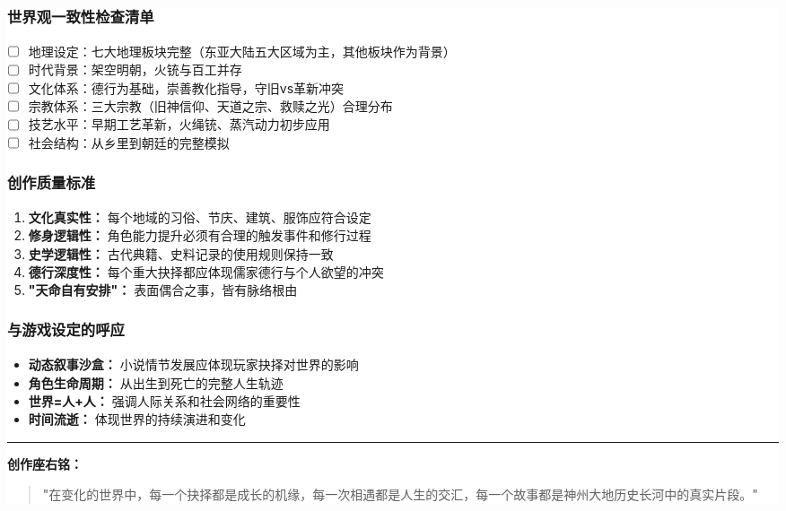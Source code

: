 ### 世界观一致性检查清单
- [ ] 地理设定：七大地理板块完整（东亚大陆五大区域为主，其他板块作为背景）
- [ ] 时代背景：架空明朝，火铳与百工并存
- [ ] 文化体系：德行为基础，崇善教化指导，守旧vs革新冲突
- [ ] 宗教体系：三大宗教（旧神信仰、天道之宗、救赎之光）合理分布
- [ ] 技艺水平：早期工艺革新，火绳铳、蒸汽动力初步应用
- [ ] 社会结构：从乡里到朝廷的完整模拟

### 创作质量标准
1. **文化真实性：** 每个地域的习俗、节庆、建筑、服饰应符合设定
2. **修身逻辑性：** 角色能力提升必须有合理的触发事件和修行过程
3. **史学逻辑性：** 古代典籍、史料记录的使用规则保持一致
4. **德行深度性：** 每个重大抉择都应体现儒家德行与个人欲望的冲突
5. **"天命自有安排"：** 表面偶合之事，皆有脉络根由

### 与游戏设定的呼应
- **动态叙事沙盒：** 小说情节发展应体现玩家抉择对世界的影响
- **角色生命周期：** 从出生到死亡的完整人生轨迹
- **世界=人+人：** 强调人际关系和社会网络的重要性
- **时间流逝：** 体现世界的持续演进和变化

---

**创作座右铭：**
> "在变化的世界中，每一个抉择都是成长的机缘，每一次相遇都是人生的交汇，每一个故事都是神州大地历史长河中的真实片段。"